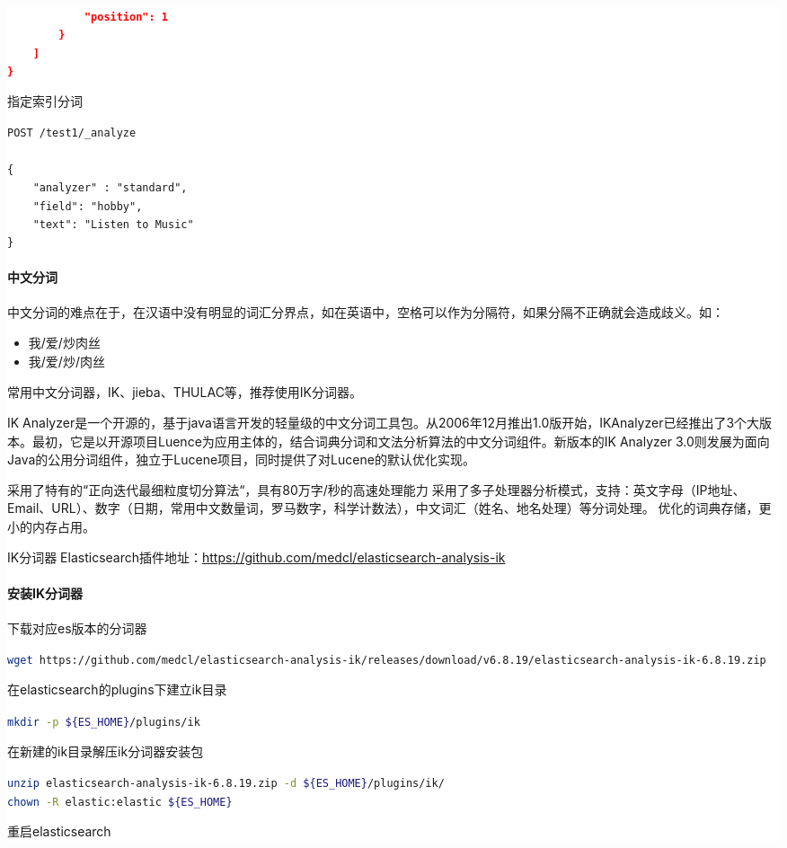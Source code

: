 ```json
            "position": 1
        }
    ]
}
```



指定索引分词

```
POST /test1/_analyze

{
    "analyzer" : "standard",
    "field": "hobby",
    "text": "Listen to Music"
}
```

#### 中文分词

中文分词的难点在于，在汉语中没有明显的词汇分界点，如在英语中，空格可以作为分隔符，如果分隔不正确就会造成歧义。如：

- 我/爱/炒肉丝
- 我/爱/炒/肉丝

常用中文分词器，IK、jieba、THULAC等，推荐使用IK分词器。

IK Analyzer是一个开源的，基于java语言开发的轻量级的中文分词工具包。从2006年12月推出1.0版开始，IKAnalyzer已经推出了3个大版本。最初，它是以开源项目Luence为应用主体的，结合词典分词和文法分析算法的中文分词组件。新版本的IK Analyzer 3.0则发展为面向Java的公用分词组件，独立于Lucene项目，同时提供了对Lucene的默认优化实现。

采用了特有的“正向迭代最细粒度切分算法“，具有80万字/秒的高速处理能力 采用了多子处理器分析模式，支持：英文字母（IP地址、Email、URL）、数字（日期，常用中文数量词，罗马数字，科学计数法），中文词汇（姓名、地名处理）等分词处理。 优化的词典存储，更小的内存占用。

IK分词器 Elasticsearch插件地址：https://github.com/medcl/elasticsearch-analysis-ik

#### 安装IK分词器

下载对应es版本的分词器

```bash
wget https://github.com/medcl/elasticsearch-analysis-ik/releases/download/v6.8.19/elasticsearch-analysis-ik-6.8.19.zip
```

在elasticsearch的plugins下建立ik目录

```bash
mkdir -p ${ES_HOME}/plugins/ik
```

在新建的ik目录解压ik分词器安装包

```bash
unzip elasticsearch-analysis-ik-6.8.19.zip -d ${ES_HOME}/plugins/ik/
chown -R elastic:elastic ${ES_HOME}
```

重启elasticsearch
